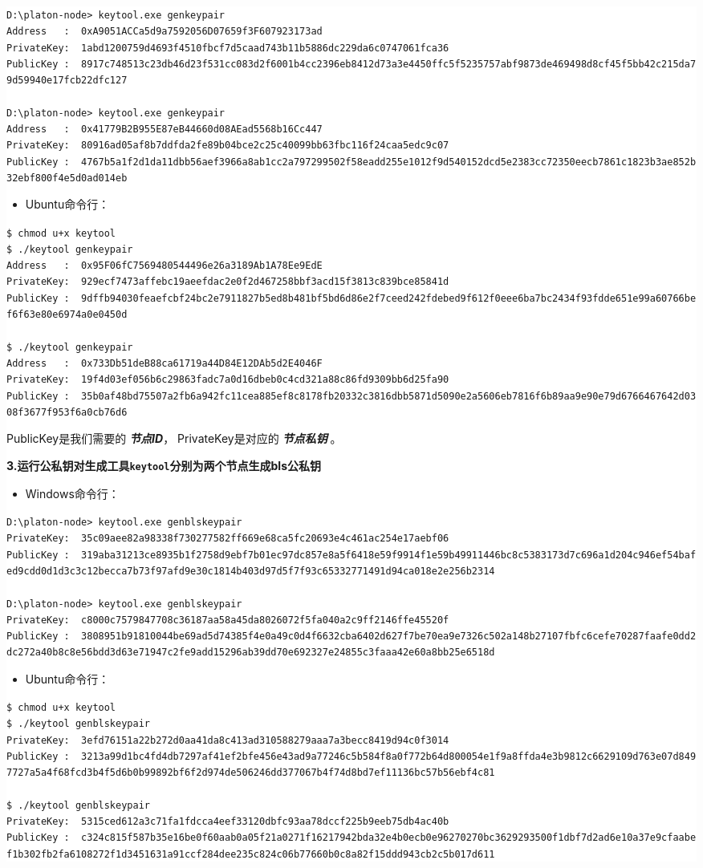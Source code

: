 ```
D:\platon-node> keytool.exe genkeypair
Address   :  0xA9051ACCa5d9a7592056D07659f3F607923173ad
PrivateKey:  1abd1200759d4693f4510fbcf7d5caad743b11b5886dc229da6c0747061fca36
PublicKey :  8917c748513c23db46d23f531cc083d2f6001b4cc2396eb8412d73a3e4450ffc5f5235757abf9873de469498d8cf45f5bb42c215da79d59940e17fcb22dfc127

D:\platon-node> keytool.exe genkeypair
Address   :  0x41779B2B955E87eB44660d08AEad5568b16Cc447
PrivateKey:  80916ad05af8b7ddfda2fe89b04bce2c25c40099bb63fbc116f24caa5edc9c07
PublicKey :  4767b5a1f2d1da11dbb56aef3966a8ab1cc2a797299502f58eadd255e1012f9d540152dcd5e2383cc72350eecb7861c1823b3ae852b32ebf800f4e5d0ad014eb
```

- Ubuntu命令行：

```
$ chmod u+x keytool
$ ./keytool genkeypair
Address   :  0x95F06fC7569480544496e26a3189Ab1A78Ee9EdE
PrivateKey:  929ecf7473affebc19aeefdac2e0f2d467258bbf3acd15f3813c839bce85841d
PublicKey :  9dffb94030feaefcbf24bc2e7911827b5ed8b481bf5bd6d86e2f7ceed242fdebed9f612f0eee6ba7bc2434f93fdde651e99a60766bef6f63e80e6974a0e0450d

$ ./keytool genkeypair
Address   :  0x733Db51deB88ca61719a44D84E12DAb5d2E4046F
PrivateKey:  19f4d03ef056b6c29863fadc7a0d16dbeb0c4cd321a88c86fd9309bb6d25fa90
PublicKey :  35b0af48bd75507a2fb6a942fc11cea885ef8c8178fb20332c3816dbb5871d5090e2a5606eb7816f6b89aa9e90e79d6766467642d0308f3677f953f6a0cb76d6
```
PublicKey是我们需要的 ***节点ID***， PrivateKey是对应的 ***节点私钥*** 。

**3.运行公私钥对生成工具`keytool`分别为两个节点生成bls公私钥**

- Windows命令行：

```
D:\platon-node> keytool.exe genblskeypair
PrivateKey:  35c09aee82a98338f730277582ff669e68ca5fc20693e4c461ac254e17aebf06
PublicKey :  319aba31213ce8935b1f2758d9ebf7b01ec97dc857e8a5f6418e59f9914f1e59b49911446bc8c5383173d7c696a1d204c946ef54bafed9cdd0d1d3c3c12becca7b73f97afd9e30c1814b403d97d5f7f93c65332771491d94ca018e2e256b2314

D:\platon-node> keytool.exe genblskeypair
PrivateKey:  c8000c7579847708c36187aa58a45da8026072f5fa040a2c9ff2146ffe45520f
PublicKey :  3808951b91810044be69ad5d74385f4e0a49c0d4f6632cba6402d627f7be70ea9e7326c502a148b27107fbfc6cefe70287faafe0dd2dc272a40b8c8e56bdd3d63e71947c2fe9add15296ab39dd70e692327e24855c3faaa42e60a8bb25e6518d
```

- Ubuntu命令行：

```
$ chmod u+x keytool
$ ./keytool genblskeypair
PrivateKey:  3efd76151a22b272d0aa41da8c413ad310588279aaa7a3becc8419d94c0f3014
PublicKey :  3213a99d1bc4fd4db7297af41ef2bfe456e43ad9a77246c5b584f8a0f772b64d800054e1f9a8ffda4e3b9812c6629109d763e07d8497727a5a4f68fcd3b4f5d6b0b99892bf6f2d974de506246dd377067b4f74d8bd7ef11136bc57b56ebf4c81

$ ./keytool genblskeypair
PrivateKey:  5315ced612a3c71fa1fdcca4eef33120dbfc93aa78dccf225b9eeb75db4ac40b
PublicKey :  c324c815f587b35e16be0f60aab0a05f21a0271f16217942bda32e4b0ecb0e96270270bc3629293500f1dbf7d2ad6e10a37e9cfaabef1b302fb2fa6108272f1d3451631a91ccf284dee235c824c06b77660b0c8a82f15ddd943cb2c5b017d611
```

